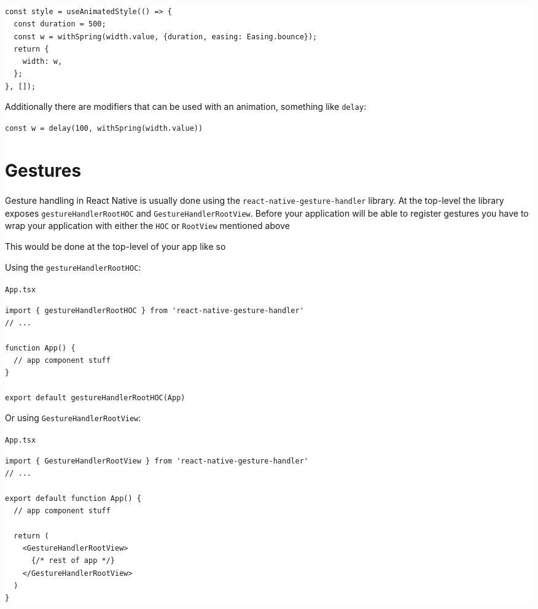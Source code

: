```tsx
const style = useAnimatedStyle(() => {
  const duration = 500;
  const w = withSpring(width.value, {duration, easing: Easing.bounce});
  return {
    width: w,
  };
}, []);
```

Additionally there are modifiers that can be used with an animation, something like `delay`:

```tsx
const w = delay(100, withSpring(width.value))
```

# Gestures

Gesture handling in React Native is usually done using the `react-native-gesture-handler` library. At the top-level the library exposes `gestureHandlerRootHOC` and `GestureHandlerRootView`. Before your application will be able to register gestures you have to wrap your application with either the `HOC` or `RootView` mentioned above

This would be done at the top-level of your app like so

Using the `gestureHandlerRootHOC`:

`App.tsx`

```tsx
import { gestureHandlerRootHOC } from 'react-native-gesture-handler'
// ...

function App() {
  // app component stuff
}

export default gestureHandlerRootHOC(App)
```

Or using `GestureHandlerRootView`:

`App.tsx`

```tsx
import { GestureHandlerRootView } from 'react-native-gesture-handler'
// ...

export default function App() {
  // app component stuff

  return (
    <GestureHandlerRootView>
      {/* rest of app */}
    </GestureHandlerRootView>
  )
}
```
